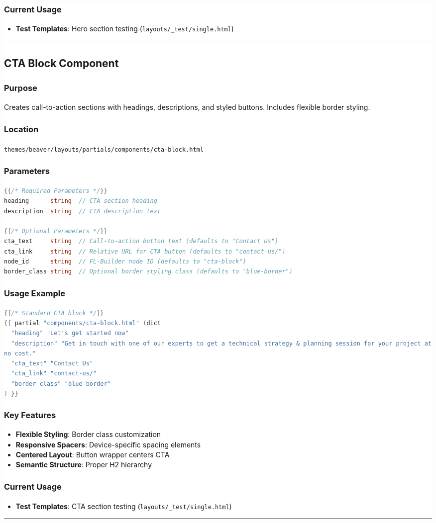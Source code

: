 ### Current Usage
- **Test Templates**: Hero section testing (`layouts/_test/single.html`)

---

## CTA Block Component

### Purpose
Creates call-to-action sections with headings, descriptions, and styled buttons. Includes flexible border styling.

### Location
`themes/beaver/layouts/partials/components/cta-block.html`

### Parameters
```go
{{/* Required Parameters */}}
heading      string  // CTA section heading
description  string  // CTA description text

{{/* Optional Parameters */}}
cta_text     string  // Call-to-action button text (defaults to "Contact Us")
cta_link     string  // Relative URL for CTA button (defaults to "contact-us/")
node_id      string  // FL-Builder node ID (defaults to "cta-block")
border_class string  // Optional border styling class (defaults to "blue-border")
```

### Usage Example
```go
{{/* Standard CTA block */}}
{{ partial "components/cta-block.html" (dict
  "heading" "Let's get started now"
  "description" "Get in touch with one of our experts to get a technical strategy & planning session for your project at no cost."
  "cta_text" "Contact Us"
  "cta_link" "contact-us/"
  "border_class" "blue-border"
) }}
```

### Key Features
- **Flexible Styling**: Border class customization
- **Responsive Spacers**: Device-specific spacing elements
- **Centered Layout**: Button wrapper centers CTA
- **Semantic Structure**: Proper H2 hierarchy

### Current Usage
- **Test Templates**: CTA section testing (`layouts/_test/single.html`)

---
